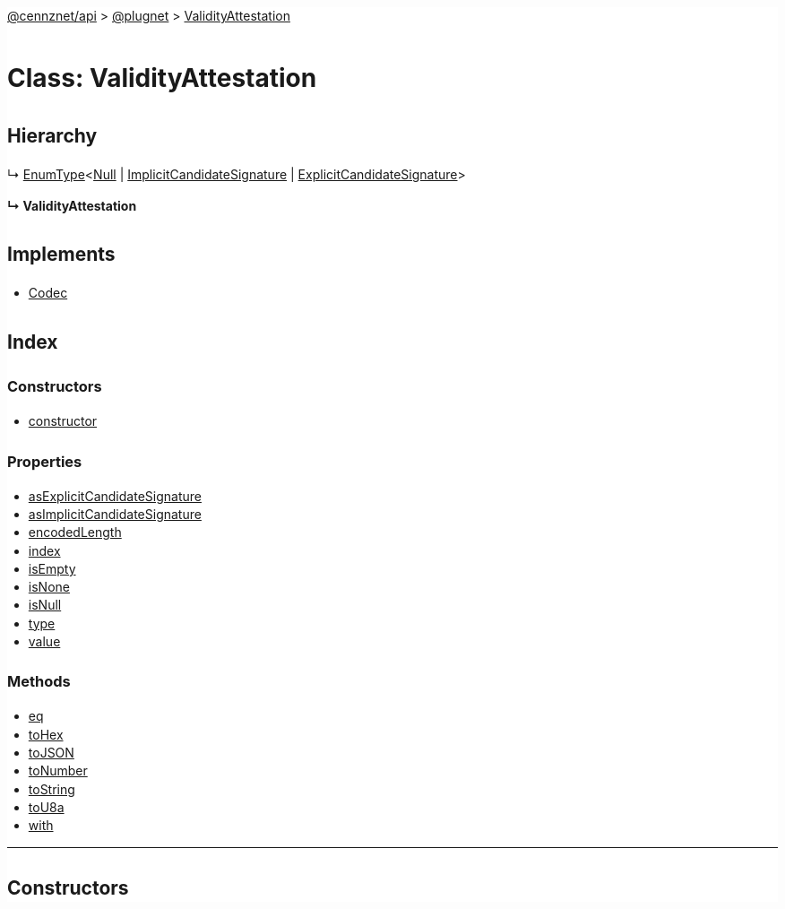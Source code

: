[@cennznet/api](../README.md) > [@plugnet](../modules/_plugnet.md) > [ValidityAttestation](../classes/_plugnet.validityattestation.md)

# Class: ValidityAttestation

## Hierarchy

↳  [EnumType](_plugnet.enumtype.md)<[Null](_plugnet.null.md) \| [ImplicitCandidateSignature](_plugnet.implicitcandidatesignature.md) \| [ExplicitCandidateSignature](_plugnet.explicitcandidatesignature.md)>

**↳ ValidityAttestation**

## Implements

* [Codec](../interfaces/_plugnet.codec.md)

## Index

### Constructors

* [constructor](_plugnet.validityattestation.md#constructor)

### Properties

* [asExplicitCandidateSignature](_plugnet.validityattestation.md#asexplicitcandidatesignature)
* [asImplicitCandidateSignature](_plugnet.validityattestation.md#asimplicitcandidatesignature)
* [encodedLength](_plugnet.validityattestation.md#encodedlength)
* [index](_plugnet.validityattestation.md#index)
* [isEmpty](_plugnet.validityattestation.md#isempty)
* [isNone](_plugnet.validityattestation.md#isnone)
* [isNull](_plugnet.validityattestation.md#isnull)
* [type](_plugnet.validityattestation.md#type)
* [value](_plugnet.validityattestation.md#value)

### Methods

* [eq](_plugnet.validityattestation.md#eq)
* [toHex](_plugnet.validityattestation.md#tohex)
* [toJSON](_plugnet.validityattestation.md#tojson)
* [toNumber](_plugnet.validityattestation.md#tonumber)
* [toString](_plugnet.validityattestation.md#tostring)
* [toU8a](_plugnet.validityattestation.md#tou8a)
* [with](_plugnet.validityattestation.md#with)

---

## Constructors

<a id="constructor"></a>
